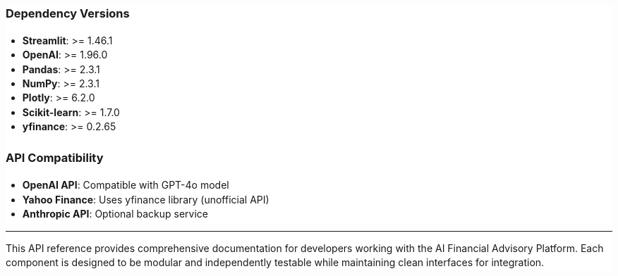### Dependency Versions
- **Streamlit**: >= 1.46.1
- **OpenAI**: >= 1.96.0
- **Pandas**: >= 2.3.1
- **NumPy**: >= 2.3.1
- **Plotly**: >= 6.2.0
- **Scikit-learn**: >= 1.7.0
- **yfinance**: >= 0.2.65

### API Compatibility

- **OpenAI API**: Compatible with GPT-4o model
- **Yahoo Finance**: Uses yfinance library (unofficial API)
- **Anthropic API**: Optional backup service

---

This API reference provides comprehensive documentation for developers working with the AI Financial Advisory Platform. Each component is designed to be modular and independently testable while maintaining clean interfaces for integration.